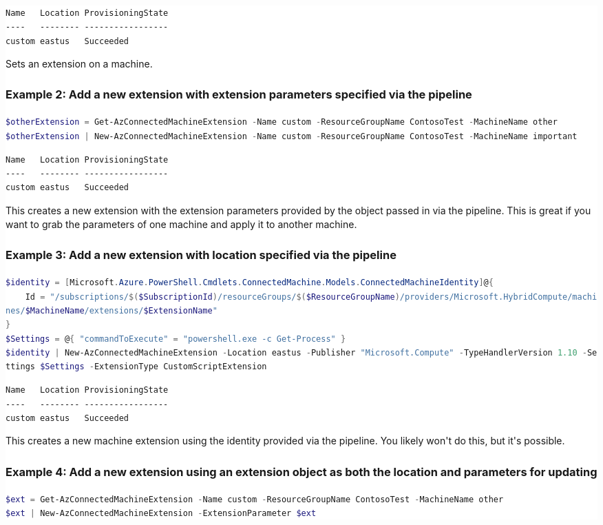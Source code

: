 ```output
Name   Location ProvisioningState
----   -------- -----------------
custom eastus   Succeeded
```

Sets an extension on a machine.

### Example 2: Add a new extension with extension parameters specified via the pipeline
```powershell
$otherExtension = Get-AzConnectedMachineExtension -Name custom -ResourceGroupName ContosoTest -MachineName other
$otherExtension | New-AzConnectedMachineExtension -Name custom -ResourceGroupName ContosoTest -MachineName important
```

```output
Name   Location ProvisioningState
----   -------- -----------------
custom eastus   Succeeded
```

This creates a new extension with the extension parameters provided by the object passed in via the pipeline.
This is great if you want to grab the parameters of one machine and apply it to another machine.

### Example 3: Add a new extension with location specified via the pipeline
```powershell
$identity = [Microsoft.Azure.PowerShell.Cmdlets.ConnectedMachine.Models.ConnectedMachineIdentity]@{
    Id = "/subscriptions/$($SubscriptionId)/resourceGroups/$($ResourceGroupName)/providers/Microsoft.HybridCompute/machines/$MachineName/extensions/$ExtensionName"
}
$Settings = @{ "commandToExecute" = "powershell.exe -c Get-Process" }
$identity | New-AzConnectedMachineExtension -Location eastus -Publisher "Microsoft.Compute" -TypeHandlerVersion 1.10 -Settings $Settings -ExtensionType CustomScriptExtension
```

```output
Name   Location ProvisioningState
----   -------- -----------------
custom eastus   Succeeded
```

This creates a new machine extension using the identity provided via the pipeline.
You likely won't do this, but it's possible.

### Example 4: Add a new extension using an extension object as both the location and parameters for updating
```powershell
$ext = Get-AzConnectedMachineExtension -Name custom -ResourceGroupName ContosoTest -MachineName other
$ext | New-AzConnectedMachineExtension -ExtensionParameter $ext
```
